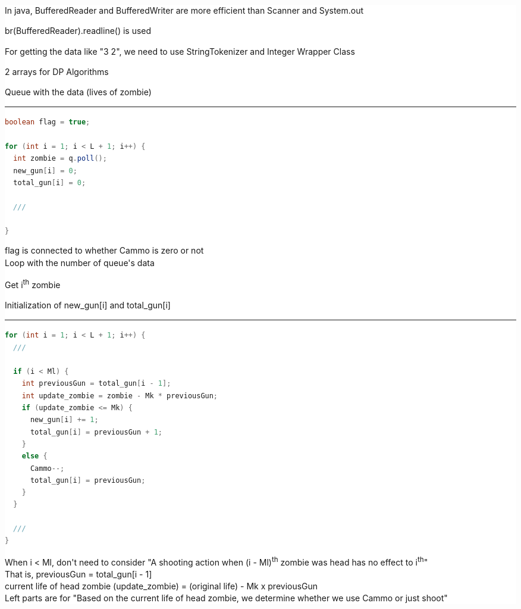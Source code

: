 In java, BufferedReader and BufferedWriter are more efficient than Scanner and System.out<br>

br(BufferedReader).readline() is used<br>

For getting the data like "3 2", we need to use StringTokenizer and Integer Wrapper Class<br>

2 arrays for DP Algorithms<br>

Queue with the data (lives of zombie)<br>

-------------------
~~~java
boolean flag = true;

for (int i = 1; i < L + 1; i++) {
  int zombie = q.poll();
  new_gun[i] = 0;
  total_gun[i] = 0;

  ///

}
~~~

flag is connected to whether Cammo is zero or not<br>
Loop with the number of queue's data<br>

Get i<sup>th</sup> zombie<br>

Initialization of new_gun[i] and total_gun[i]<br>

-------------------
~~~java
for (int i = 1; i < L + 1; i++) {
  ///

  if (i < Ml) {
    int previousGun = total_gun[i - 1];
    int update_zombie = zombie - Mk * previousGun;
    if (update_zombie <= Mk) {
      new_gun[i] += 1;
      total_gun[i] = previousGun + 1;
    }
    else {
      Cammo--;
      total_gun[i] = previousGun;
    }
  }

  ///
}
~~~

When i < Ml, don't need to consider "A shooting action when (i - Ml)<sup>th</sup> zombie was head has no effect to i<sup>th</sup>"<br>
That is, previousGun = total_gun[i - 1]<br>
current life of head zombie (update_zombie) = (original life) - Mk x previousGun<br>
Left parts are for "Based on the current life of head zombie, we determine whether we use Cammo or just shoot"<br>
